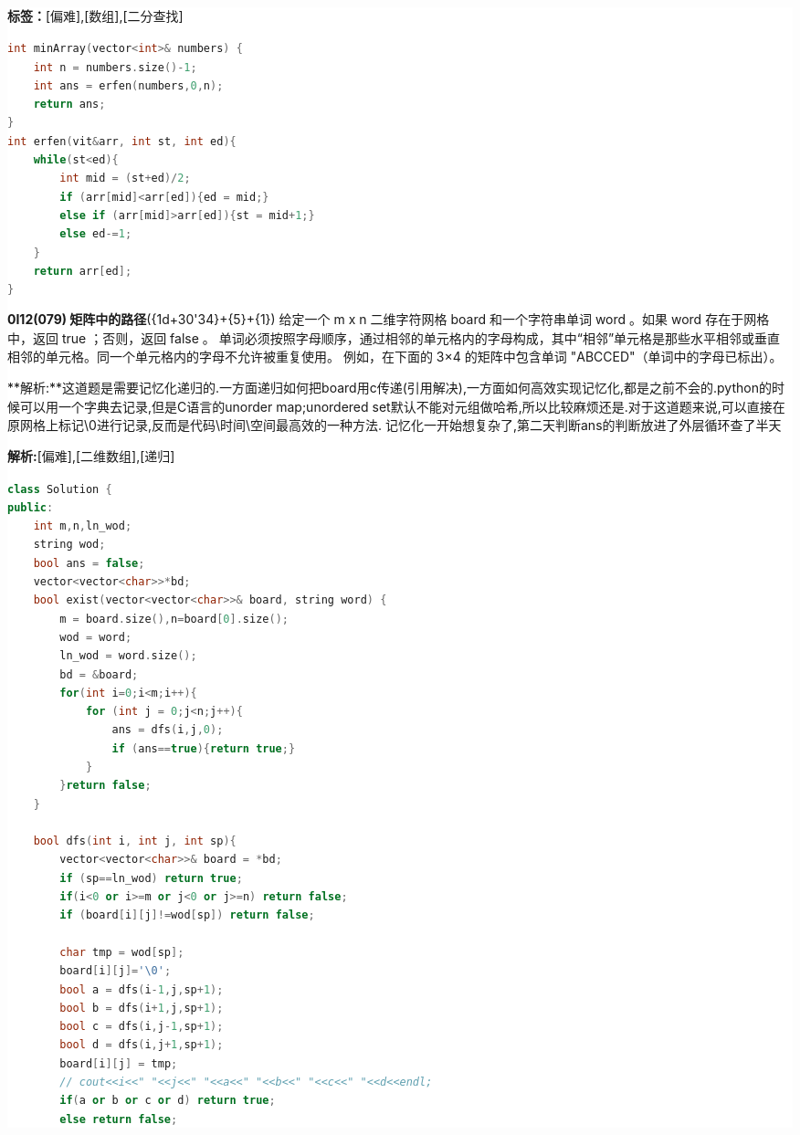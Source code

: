 **标签：**[偏难],[数组],[二分查找]

```cpp
int minArray(vector<int>& numbers) {
    int n = numbers.size()-1;
    int ans = erfen(numbers,0,n);
    return ans;
}
int erfen(vit&arr, int st, int ed){
    while(st<ed){
        int mid = (st+ed)/2;
        if (arr[mid]<arr[ed]){ed = mid;}
        else if (arr[mid]>arr[ed]){st = mid+1;}
        else ed-=1;
    }
    return arr[ed];
}
```

**0I12(079) 矩阵中的路径**({1d+30'34}+{5}+{1})
给定一个 m x n 二维字符网格 board 和一个字符串单词 word 。如果 word 存在于网格中，返回 true ；否则，返回 false 。
单词必须按照字母顺序，通过相邻的单元格内的字母构成，其中“相邻”单元格是那些水平相邻或垂直相邻的单元格。同一个单元格内的字母不允许被重复使用。
例如，在下面的 3×4 的矩阵中包含单词 "ABCCED"（单词中的字母已标出）。

**解析:**这道题是需要记忆化递归的.一方面递归如何把board用c传递(引用解决),一方面如何高效实现记忆化,都是之前不会的.python的时候可以用一个字典去记录,但是C语言的unorder map;unordered set默认不能对元组做哈希,所以比较麻烦还是.对于这道题来说,可以直接在原网格上标记\0进行记录,反而是代码\时间\空间最高效的一种方法.
记忆化一开始想复杂了,第二天判断ans的判断放进了外层循环查了半天 

**解析:**[偏难],[二维数组],[递归]

```cpp
class Solution {
public:
    int m,n,ln_wod;
    string wod;
    bool ans = false;
    vector<vector<char>>*bd;
    bool exist(vector<vector<char>>& board, string word) {
        m = board.size(),n=board[0].size();
        wod = word;
        ln_wod = word.size();
        bd = &board;
        for(int i=0;i<m;i++){
            for (int j = 0;j<n;j++){
                ans = dfs(i,j,0);
                if (ans==true){return true;}
            }
        }return false;
    }

    bool dfs(int i, int j, int sp){
        vector<vector<char>>& board = *bd;
        if (sp==ln_wod) return true;
        if(i<0 or i>=m or j<0 or j>=n) return false;
        if (board[i][j]!=wod[sp]) return false;
        
        char tmp = wod[sp];
        board[i][j]='\0';
        bool a = dfs(i-1,j,sp+1);
        bool b = dfs(i+1,j,sp+1);
        bool c = dfs(i,j-1,sp+1);
        bool d = dfs(i,j+1,sp+1);
        board[i][j] = tmp;
        // cout<<i<<" "<<j<<" "<<a<<" "<<b<<" "<<c<<" "<<d<<endl;
        if(a or b or c or d) return true;
        else return false;
```